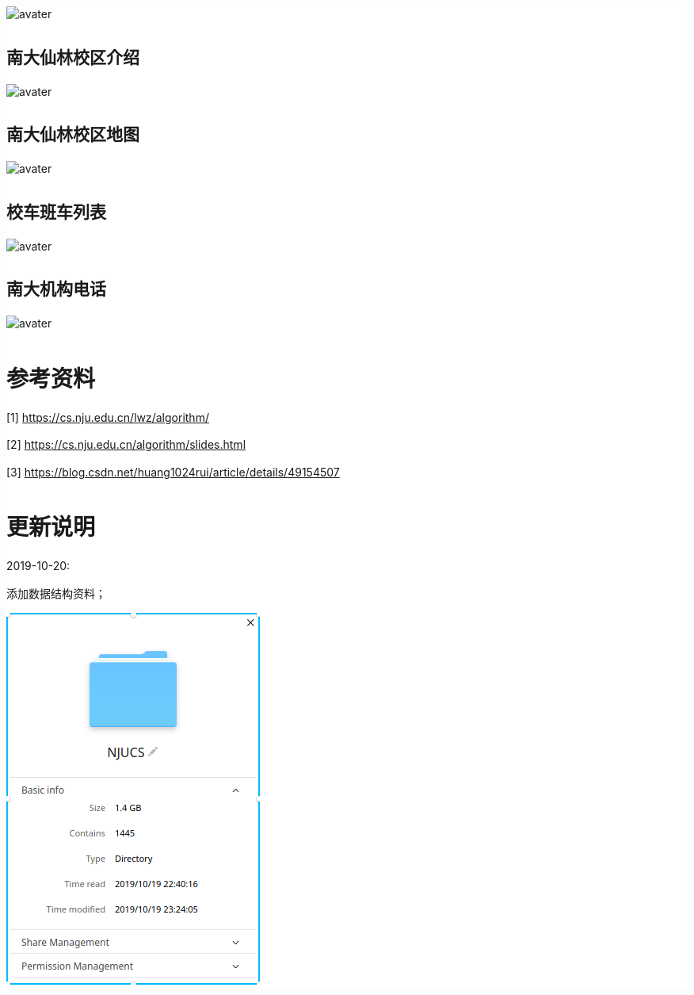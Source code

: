 ![avater](./img/到南大-地铁线路.PNG)

## 南大仙林校区介绍

![avater](./img/南京大学-仙林校区介绍.JPG)

## 南大仙林校区地图

![avater](./img/南京大学-仙林校区地图.PNG)

## 校车班车列表

![avater](./img/南京大学-校园班车时间列表.JPG)

## 南大机构电话

![avater](./img/南京大学-组织机构电话.jpg)

# 参考资料

[1] https://cs.nju.edu.cn/lwz/algorithm/

[2] https://cs.nju.edu.cn/algorithm/slides.html

[3] https://blog.csdn.net/huang1024rui/article/details/49154507

# 更新说明

2019-10-20:

添加数据结构资料；

![avater](./img/20191020文件大小.png)
